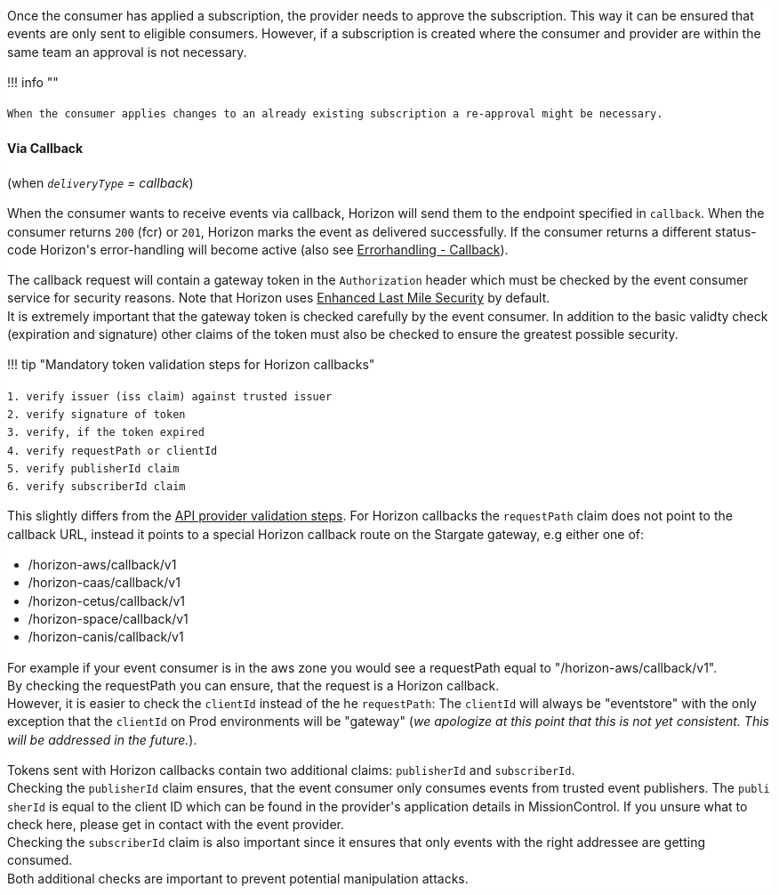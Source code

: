 Once the consumer has applied a subscription, the provider needs to approve the subscription. This way it can be ensured that events are only sent to eligible consumers. However, if a subscription is created where the consumer and provider are within the same team an approval is not necessary.

!!! info ""

    When the consumer applies changes to an already existing subscription a re-approval might be necessary.  

#### Via Callback
(when *`deliveryType` = callback*)

When the consumer wants to receive events via callback, Horizon will send them to the endpoint specified in `callback`. When the consumer returns `200` (fcr) or `201`, Horizon marks the event as delivered successfully. If the consumer returns a different status-code Horizon's error-handling will become active (also see [Errorhandling - Callback](#callback)).

The callback request will contain a gateway token in the `Authorization` header which must be checked by the event consumer service for security reasons. Note that Horizon uses [Enhanced Last Mile Security](../StarGate/#enhanced-last-mile-security-gateway-token) by default.    
It is extremely important that the gateway token is checked carefully by the event consumer. In addition to the basic validty check (expiration and signature) other claims of the token must also be checked to ensure the greatest possible security.  

!!! tip "Mandatory token validation steps for Horizon callbacks"

    1. verify issuer (iss claim) against trusted issuer
    2. verify signature of token
    3. verify, if the token expired
    4. verify requestPath or clientId
    5. verify publisherId claim
    6. verify subscriberId claim

This slightly differs from the [API provider validation steps](../StarGate/README.md#to-do-for-api-provider). For Horizon callbacks the `requestPath` claim does not point to the callback URL, instead it points to a special Horizon callback route on the Stargate gateway, e.g either one of:

* /horizon-aws/callback/v1
* /horizon-caas/callback/v1
* /horizon-cetus/callback/v1
* /horizon-space/callback/v1
* /horizon-canis/callback/v1

For example if your event consumer is in the aws zone you would see a requestPath equal to "/horizon-aws/callback/v1".  
By checking the requestPath you can ensure, that the request is a Horizon callback.  
However, it is easier to check the `clientId` instead of the he `requestPath`: The `clientId` will always be "eventstore" with the only exception that the `clientId` on Prod environments will be "gateway" (*we apologize at this point that this is not yet consistent. This will be addressed in the future.*).  

Tokens sent with Horizon callbacks contain two additional claims: `publisherId` and `subscriberId`.  
Checking the `publisherId` claim ensures, that the event consumer only consumes events from trusted event publishers. The `publisherId` is equal to the client ID which can be found in the provider's application details in MissionControl. If you unsure what to check here, please get in contact with the event provider.  
Checking the `subscriberId` claim is also important since it ensures that only events with the right addressee are getting consumed.  
Both additional checks are important to prevent potential manipulation attacks.  

